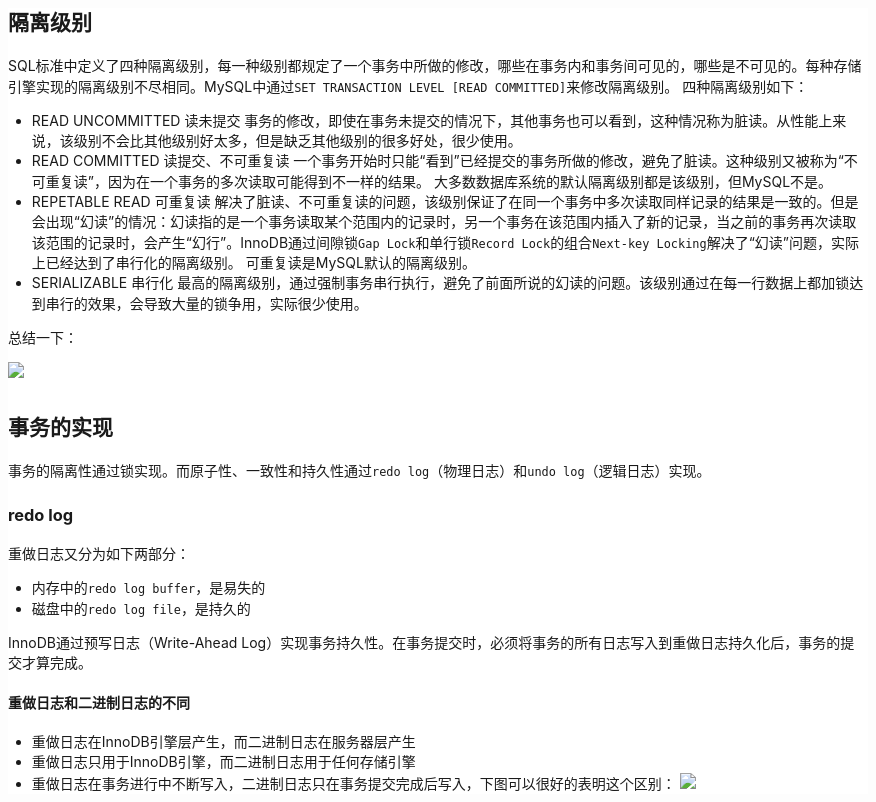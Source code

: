 

## 隔离级别


SQL标准中定义了四种隔离级别，每一种级别都规定了一个事务中所做的修改，哪些在事务内和事务间可见的，哪些是不可见的。每种存储引擎实现的隔离级别不尽相同。MySQL中通过`SET TRANSACTION LEVEL [READ COMMITTED]`来修改隔离级别。
四种隔离级别如下：


- READ UNCOMMITTED 读未提交
事务的修改，即使在事务未提交的情况下，其他事务也可以看到，这种情况称为脏读。从性能上来说，该级别不会比其他级别好太多，但是缺乏其他级别的很多好处，很少使用。
- READ COMMITTED 读提交、不可重复读
一个事务开始时只能“看到”已经提交的事务所做的修改，避免了脏读。这种级别又被称为“不可重复读”，因为在一个事务的多次读取可能得到不一样的结果。
大多数数据库系统的默认隔离级别都是该级别，但MySQL不是。
- REPETABLE READ 可重复读
解决了脏读、不可重复读的问题，该级别保证了在同一个事务中多次读取同样记录的结果是一致的。但是会出现“幻读”的情况：幻读指的是一个事务读取某个范围内的记录时，另一个事务在该范围内插入了新的记录，当之前的事务再次读取该范围的记录时，会产生“幻行”。InnoDB通过间隙锁`Gap Lock`和单行锁`Record Lock`的组合`Next-key Locking`解决了“幻读”问题，实际上已经达到了串行化的隔离级别。
可重复读是MySQL默认的隔离级别。
- SERIALIZABLE 串行化
最高的隔离级别，通过强制事务串行执行，避免了前面所说的幻读的问题。该级别通过在每一行数据上都加锁达到串行的效果，会导致大量的锁争用，实际很少使用。



总结一下：


![](https://cdn.nlark.com/yuque/0/2019/png/657413/1577093690328-ddc8dd11-8fdf-4b2c-ac73-526ee4d5e2ec.png#align=left&display=inline&height=144&margin=%5Bobject%20Object%5D&originHeight=144&originWidth=680&size=0&status=done&style=none&width=680)


## 事务的实现


事务的隔离性通过锁实现。而原子性、一致性和持久性通过`redo log`（物理日志）和`undo log`（逻辑日志）实现。


### redo log


重做日志又分为如下两部分：


- 内存中的`redo log buffer`，是易失的
- 磁盘中的`redo log file`，是持久的



InnoDB通过预写日志（Write-Ahead Log）实现事务持久性。在事务提交时，必须将事务的所有日志写入到重做日志持久化后，事务的提交才算完成。


#### 重做日志和二进制日志的不同


- 重做日志在InnoDB引擎层产生，而二进制日志在服务器层产生
- 重做日志只用于InnoDB引擎，而二进制日志用于任何存储引擎
- 重做日志在事务进行中不断写入，二进制日志只在事务提交完成后写入，下图可以很好的表明这个区别：
![](https://cdn.nlark.com/yuque/0/2019/png/657413/1577093690293-ca14d606-f378-470c-82a8-58af1c12003f.png#align=left&display=inline&height=251&margin=%5Bobject%20Object%5D&originHeight=251&originWidth=740&size=0&status=done&style=none&width=740)

